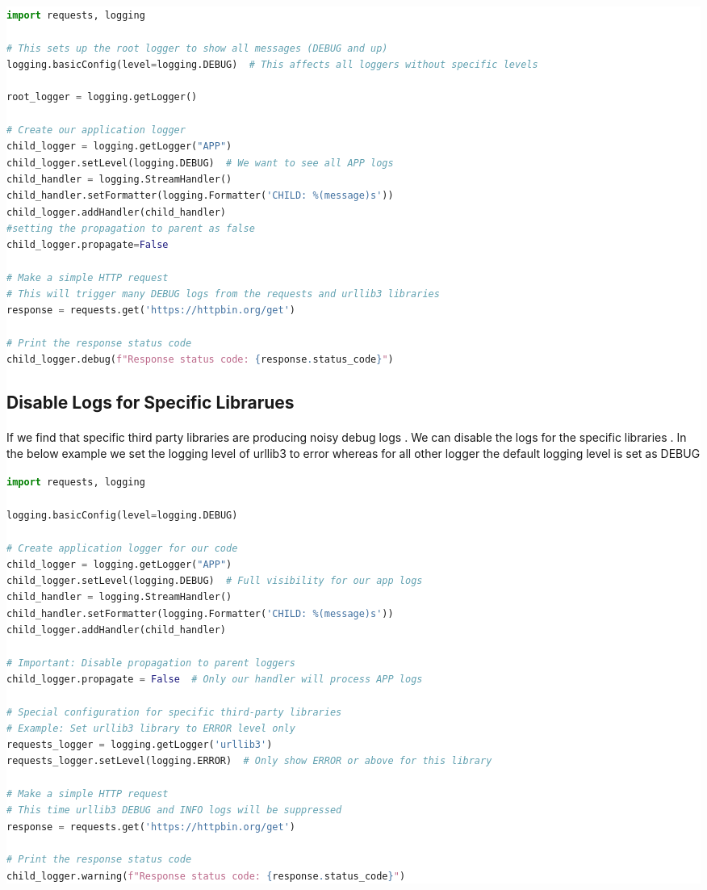 ```python
import requests, logging

# This sets up the root logger to show all messages (DEBUG and up)
logging.basicConfig(level=logging.DEBUG)  # This affects all loggers without specific levels

root_logger = logging.getLogger()

# Create our application logger
child_logger = logging.getLogger("APP")
child_logger.setLevel(logging.DEBUG)  # We want to see all APP logs
child_handler = logging.StreamHandler()
child_handler.setFormatter(logging.Formatter('CHILD: %(message)s'))
child_logger.addHandler(child_handler)
#setting the propagation to parent as false
child_logger.propagate=False

# Make a simple HTTP request
# This will trigger many DEBUG logs from the requests and urllib3 libraries
response = requests.get('https://httpbin.org/get')

# Print the response status code
child_logger.debug(f"Response status code: {response.status_code}")
```


## Disable Logs for Specific Librarues

If we find that specific third party libraries are producing noisy debug logs . We can disable the logs for the specific libraries . In the below example we set the logging level of urllib3 to error whereas for all other logger the default logging level is set as DEBUG 

```python
import requests, logging

logging.basicConfig(level=logging.DEBUG)

# Create application logger for our code
child_logger = logging.getLogger("APP")
child_logger.setLevel(logging.DEBUG)  # Full visibility for our app logs
child_handler = logging.StreamHandler()
child_handler.setFormatter(logging.Formatter('CHILD: %(message)s'))
child_logger.addHandler(child_handler)

# Important: Disable propagation to parent loggers
child_logger.propagate = False  # Only our handler will process APP logs

# Special configuration for specific third-party libraries
# Example: Set urllib3 library to ERROR level only
requests_logger = logging.getLogger('urllib3')
requests_logger.setLevel(logging.ERROR)  # Only show ERROR or above for this library

# Make a simple HTTP request
# This time urllib3 DEBUG and INFO logs will be suppressed
response = requests.get('https://httpbin.org/get')

# Print the response status code
child_logger.warning(f"Response status code: {response.status_code}")
```
